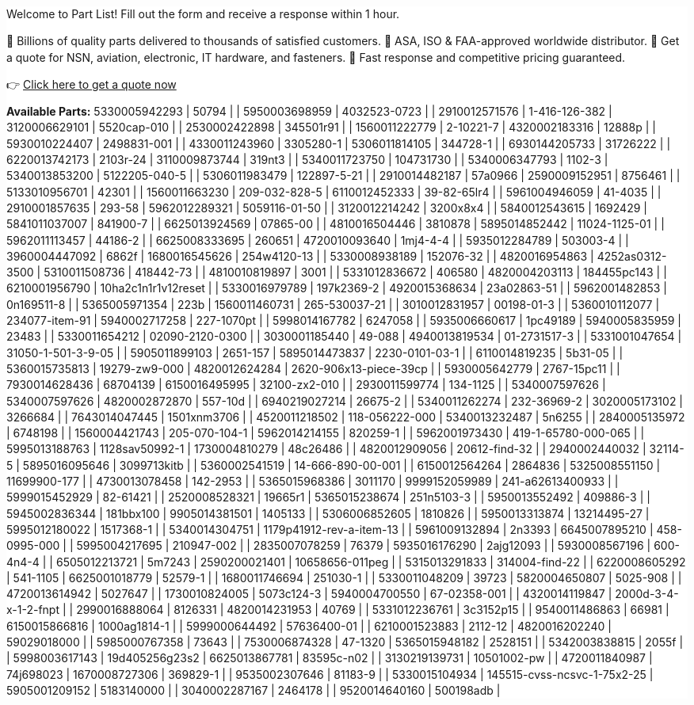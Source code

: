 Welcome to Part List! Fill out the form and receive a response within 1 hour. 

🔹 Billions of quality parts delivered to thousands of satisfied customers.
🔹 ASA, ISO & FAA-approved worldwide distributor.
🔹 Get a quote for NSN, aviation, electronic, IT hardware, and fasteners.
🔹 Fast response and competitive pricing guaranteed.

👉 [Click here to get a quote now](https://forms.gle/zb5Qi9NdgbbANaDG6)


**Available Parts:**
5330005942293 | 50794 |  | 5950003698959 | 4032523-0723 |  | 2910012571576 | 1-416-126-382 | 
3120006629101 | 5520cap-010 |  | 2530002422898 | 345501r91 |  | 1560011222779 | 2-10221-7 | 
4320002183316 | 12888p |  | 5930010224407 | 2498831-001 |  | 4330011243960 | 3305280-1 | 
5306011814105 | 344728-1 |  | 6930144205733 | 31726222 |  | 6220013742173 | 2103r-24 | 
3110009873744 | 319nt3 |  | 5340011723750 | 104731730 |  | 5340006347793 | 1102-3 | 
5340013853200 | 5122205-040-5 |  | 5306011983479 | 122897-5-21 |  | 2910014482187 | 57a0966 | 
2590009152951 | 8756461 |  | 5133010956701 | 42301 |  | 1560011663230 | 209-032-828-5 | 
6110012452333 | 39-82-65lr4 |  | 5961004946059 | 41-4035 |  | 2910001857635 | 293-58 | 
5962012289321 | 5059116-01-50 |  | 3120012214242 | 3200x8x4 |  | 5840012543615 | 1692429 | 
5841011037007 | 841900-7 |  | 6625013924569 | 07865-00 |  | 4810016504446 | 3810878 | 
5895014852442 | 11024-1125-01 |  | 5962011113457 | 44186-2 |  | 6625008333695 | 260651 | 
4720010093640 | 1mj4-4-4 |  | 5935012284789 | 503003-4 |  | 3960004447092 | 6862f | 
1680016545626 | 254w4120-13 |  | 5330008938189 | 152076-32 |  | 4820016954863 | 4252as0312-3500 | 
5310011508736 | 418442-73 |  | 4810010819897 | 3001 |  | 5331012836672 | 406580 | 
4820004203113 | 184455pc143 |  | 6210001956790 | 10ha2c1n1r1v12reset |  | 5330016979789 | 197k2369-2 | 
4920015368634 | 23a02863-51 |  | 5962001482853 | 0n169511-8 |  | 5365005971354 | 223b | 
1560011460731 | 265-530037-21 |  | 3010012831957 | 00198-01-3 |  | 5360010112077 | 234077-item-91 | 
5940002717258 | 227-1070pt |  | 5998014167782 | 6247058 |  | 5935006660617 | 1pc49189 | 
5940005835959 | 23483 |  | 5330011654212 | 02090-2120-0300 |  | 3030001185440 | 49-088 | 
4940013819534 | 01-2731517-3 |  | 5331001047654 | 31050-1-501-3-9-05 |  | 5905011899103 | 2651-157 | 
5895014473837 | 2230-0101-03-1 |  | 6110014819235 | 5b31-05 |  | 5360015735813 | 19279-zw9-000 | 
4820012624284 | 2620-906x13-piece-39cp |  | 5930005642779 | 2767-15pc11 |  | 7930014628436 | 68704139 | 
6150016495995 | 32100-zx2-010 |  | 2930011599774 | 134-1125 |  | 5340007597626 | 5340007597626 | 
4820002872870 | 557-10d |  | 6940219027214 | 26675-2 |  | 5340011262274 | 232-36969-2 | 
3020005173102 | 3266684 |  | 7643014047445 | 1501xnm3706 |  | 4520011218502 | 118-056222-000 | 
5340013232487 | 5n6255 |  | 2840005135972 | 6748198 |  | 1560004421743 | 205-070-104-1 | 
5962014214155 | 820259-1 |  | 5962001973430 | 419-1-65780-000-065 |  | 5995013188763 | 1128sav50992-1 | 
1730004810279 | 48c26486 |  | 4820012909056 | 20612-find-32 |  | 2940002440032 | 32114-5 | 
5895016095646 | 3099713kitb |  | 5360002541519 | 14-666-890-00-001 |  | 6150012564264 | 2864836 | 
5325008551150 | 11699900-177 |  | 4730013078458 | 142-2953 |  | 5365015968386 | 3011170 | 
9999152059989 | 241-a62613400933 |  | 5999015452929 | 82-61421 |  | 2520008528321 | 19665r1 | 
5365015238674 | 251n5103-3 |  | 5950013552492 | 409886-3 |  | 5945002836344 | 181bbx100 | 
9905014381501 | 1405133 |  | 5306006852605 | 1810826 |  | 5950013313874 | 13214495-27 | 
5995012180022 | 1517368-1 |  | 5340014304751 | 1179p41912-rev-a-item-13 |  | 5961009132894 | 2n3393 | 
6645007895210 | 458-0995-000 |  | 5995004217695 | 210947-002 |  | 2835007078259 | 76379 | 
5935016176290 | 2ajg12093 |  | 5930008567196 | 600-4n4-4 |  | 6505012213721 | 5m7243 | 
2590200021401 | 10658656-011peg |  | 5315013291833 | 314004-find-22 |  | 6220008605292 | 541-1105 | 
6625001018779 | 52579-1 |  | 1680011746694 | 251030-1 |  | 5330011048209 | 39723 | 
5820004650807 | 5025-908 |  | 4720013614942 | 5027647 |  | 1730010824005 | 5073c124-3 | 
5940004700550 | 67-02358-001 |  | 4320014119847 | 2000d-3-4-x-1-2-fnpt |  | 2990016888064 | 8126331 | 
4820014231953 | 40769 |  | 5331012236761 | 3c3152p15 |  | 9540011486863 | 66981 | 
6150015866816 | 1000ag1814-1 |  | 5999000644492 | 57636400-01 |  | 6210001523883 | 2112-12 | 
4820016202240 | 59029018000 |  | 5985000767358 | 73643 |  | 7530006874328 | 47-1320 | 
5365015948182 | 2528151 |  | 5342003838815 | 2055f |  | 5998003617143 | 19d405256g23s2 | 
6625013867781 | 83595c-n02 |  | 3130219139731 | 10501002-pw |  | 4720011840987 | 74j698023 | 
1670008727306 | 369829-1 |  | 9535002307646 | 81183-9 |  | 5330015104934 | 145515-cvss-ncsvc-1-75x2-25 | 
5905001209152 | 5183140000 |  | 3040002287167 | 2464178 |  | 9520014640160 | 500198adb | 